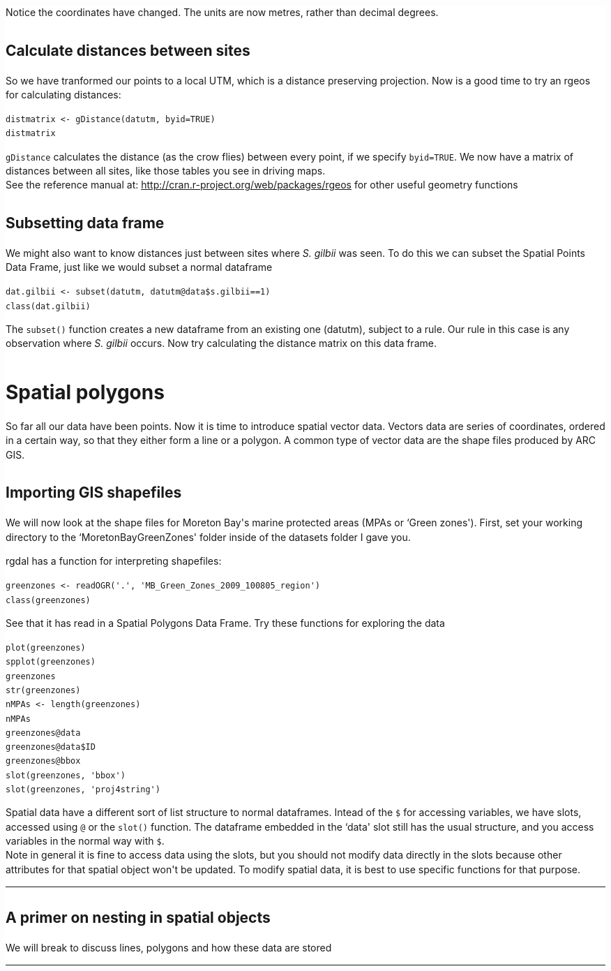 <p>Notice the coordinates have changed. The units are now metres, rather than decimal degrees.</p>
</div>
<div id="calculate-distances-between-sites" class="section level2">
<h2>Calculate distances between sites</h2>
<p>So we have tranformed our points to a local UTM, which is a distance preserving projection. Now is a good time to try an rgeos for calculating distances:</p>
<pre><code>distmatrix &lt;- gDistance(datutm, byid=TRUE)
distmatrix</code></pre>
<p><code>gDistance</code> calculates the distance (as the crow flies) between every point, if we specify <code>byid=TRUE</code>. We now have a matrix of distances between all sites, like those tables you see in driving maps.<br />See the reference manual at: <a href="http://cran.r-project.org/web/packages/rgeos">http://cran.r-project.org/web/packages/rgeos</a> for other useful geometry functions</p>
</div>
<div id="subsetting-data-frame" class="section level2">
<h2>Subsetting data frame</h2>
<p>We might also want to know distances just between sites where <em>S. gilbii</em> was seen. To do this we can subset the Spatial Points Data Frame, just like we would subset a normal dataframe</p>
<pre><code>dat.gilbii &lt;- subset(datutm, datutm@data$s.gilbii==1)
class(dat.gilbii)</code></pre>
<p>The <code>subset()</code> function creates a new dataframe from an existing one (datutm), subject to a rule. Our rule in this case is any observation where <em>S. gilbii</em> occurs. Now try calculating the distance matrix on this data frame.</p>
</div>
</div>
<div id="spatial-polygons" class="section level1">
<h1>Spatial polygons</h1>
<p>So far all our data have been points. Now it is time to introduce spatial vector data. Vectors data are series of coordinates, ordered in a certain way, so that they either form a line or a polygon. A common type of vector data are the shape files produced by ARC GIS.</p>
<div id="importing-gis-shapefiles" class="section level2">
<h2>Importing GIS shapefiles</h2>
<p>We will now look at the shape files for Moreton Bay's marine protected areas (MPAs or ‘Green zones'). First, set your working directory to the ‘MoretonBayGreenZones' folder inside of the datasets folder I gave you.</p>
<p>rgdal has a function for interpreting shapefiles:</p>
<pre><code>greenzones &lt;- readOGR('.', 'MB_Green_Zones_2009_100805_region')
class(greenzones)</code></pre>
<p>See that it has read in a Spatial Polygons Data Frame. Try these functions for exploring the data</p>
<pre><code>plot(greenzones)
spplot(greenzones)
greenzones
str(greenzones)
nMPAs &lt;- length(greenzones)
nMPAs
greenzones@data
greenzones@data$ID
greenzones@bbox
slot(greenzones, 'bbox')
slot(greenzones, 'proj4string')</code></pre>
<p>Spatial data have a different sort of list structure to normal dataframes. Intead of the <code>$</code> for accessing variables, we have slots, accessed using <code>@</code> or the <code>slot()</code> function. The dataframe embedded in the ‘data' slot still has the usual structure, and you access variables in the normal way with <code>$</code>.<br />Note in general it is fine to access data using the slots, but you should not modify data directly in the slots because other attributes for that spatial object won't be updated. To modify spatial data, it is best to use specific functions for that purpose.</p>
<hr />
</div>
<div id="a-primer-on-nesting-in-spatial-objects" class="section level2">
<h2>A primer on nesting in spatial objects</h2>
<p>We will break to discuss lines, polygons and how these data are stored</p>
<hr />